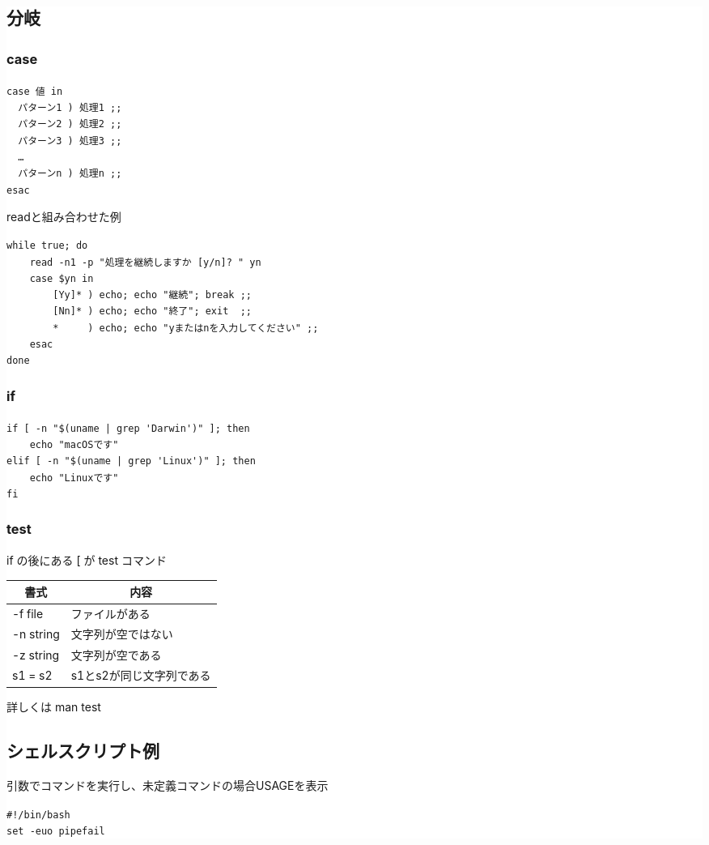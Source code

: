 ## 分岐

### case

	case 値 in
	  パターン1 ) 処理1 ;;
	  パターン2 ) 処理2 ;;
	  パターン3 ) 処理3 ;;
	  …
	  パターンn ) 処理n ;;
	esac

readと組み合わせた例

	while true; do
		read -n1 -p "処理を継続しますか [y/n]? " yn
		case $yn in
			[Yy]* ) echo; echo "継続"; break ;;
			[Nn]* ) echo; echo "終了"; exit  ;;
			*     ) echo; echo "yまたはnを入力してください" ;;
		esac
	done

### if

	if [ -n "$(uname | grep 'Darwin')" ]; then
	    echo "macOSです"
	elif [ -n "$(uname | grep 'Linux')" ]; then
	    echo "Linuxです"
	fi

### test

if の後にある [ が test コマンド

| 書式      | 内容　|
|-----------|-------|
| -f file   | ファイルがある
| -n string | 文字列が空ではない
| -z string | 文字列が空である
| s1 = s2   | s1とs2が同じ文字列である

詳しくは man test

## シェルスクリプト例

引数でコマンドを実行し、未定義コマンドの場合USAGEを表示

	#!/bin/bash
	set -euo pipefail
	